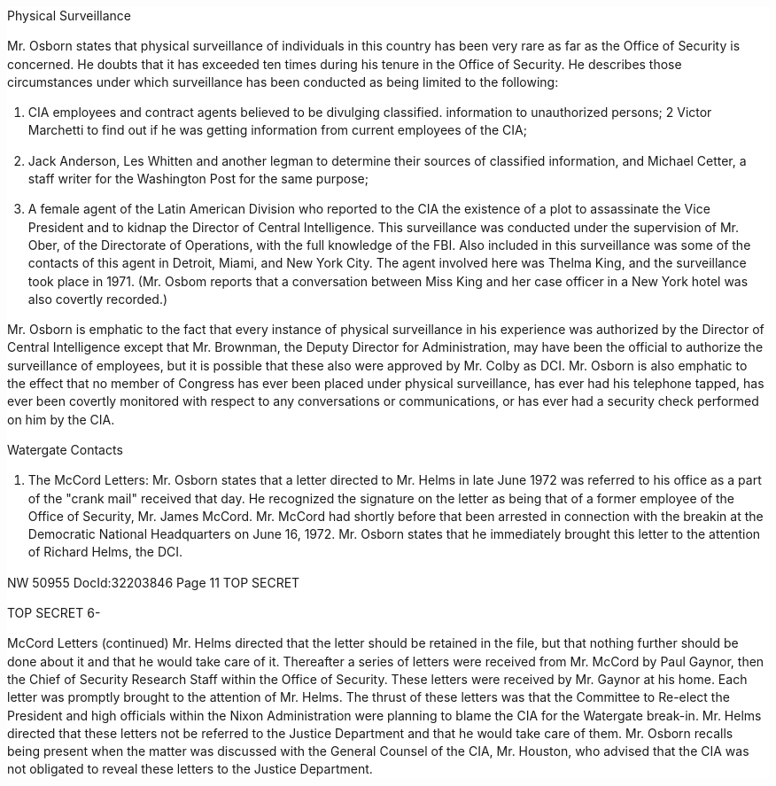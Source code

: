 Physical Surveillance

Mr. Osborn states that physical surveillance of individuals in this country
has been very rare as far as the Office of Security is concerned. He doubts
that it has exceeded ten times during his tenure in the Office of Security.
He describes those circumstances under which surveillance has been conducted
as being limited to the following:

1. CIA employees and contract agents believed to be divulging classified.
information to unauthorized persons;
2 Victor Marchetti to find out if he was getting information from current
employees of the CIA;

3. Jack Anderson, Les Whitten and another legman to determine their sources
of classified information, and Michael Cetter, a staff writer for the
Washington Post for the same purpose;

4. A female agent of the Latin American Division who reported to the CIA the
existence of a plot to assassinate the Vice President and to kidnap the
Director of Central Intelligence. This surveillance was conducted under the
supervision of Mr. Ober, of the Directorate of Operations, with the full
knowledge of the FBI.
Also included in this surveillance was some of the contacts of this agent
in Detroit, Miami, and New York City. The agent involved here was Thelma
King, and the surveillance took place in 1971. (Mr. Osbom reports that
a conversation between Miss King and her case officer in a New York hotel
was also covertly recorded.)

Mr. Osborn is emphatic to the fact that every instance of physical surveillance
in his experience was authorized by the Director of Central Intelligence except
that Mr. Brownman, the Deputy Director for Administration, may have been the
official to authorize the surveillance of employees, but it is possible that
these also were approved by Mr. Colby as DCI. Mr. Osborn is also emphatic to the
effect that no member of Congress has ever been placed under physical surveillance,
has ever had his telephone tapped, has ever been covertly monitored with respect
to any conversations or communications, or has ever had a security check performed
on him by the CIA.

Watergate Contacts
1. The McCord Letters: Mr. Osborn states that a letter directed to Mr. Helms
in late June 1972 was referred to his office as a part of the "crank mail"
received that day. He recognized the signature on the letter as being that
of a former employee of the Office of Security, Mr. James McCord. Mr. McCord
had shortly before that been arrested in connection with the breakin at the
Democratic National Headquarters on June 16, 1972. Mr. Osborn states that he
immediately brought this letter to the attention of Richard Helms, the DCI.

NW 50955 DocId:32203846 Page 11
TOP SECRET

TOP SECRET 6-

McCord Letters (continued)
Mr. Helms directed that the letter should be retained in the file, but that
nothing further should be done about it and that he would take care of it.
Thereafter a series of letters were received from Mr. McCord by Paul Gaynor,
then the Chief of Security Research Staff within the Office of Security.
These letters were received by Mr. Gaynor at his home. Each letter was
promptly brought to the attention of Mr. Helms. The thrust of these letters
was that the Committee to Re-elect the President and high officials within
the Nixon Administration were planning to blame the CIA for the Watergate
break-in. Mr. Helms directed that these letters not be referred to the
Justice Department and that he would take care of them. Mr. Osborn recalls
being present when the matter was discussed with the General Counsel of the
CIA, Mr. Houston, who advised that the CIA was not obligated to reveal these
letters to the Justice Department.
